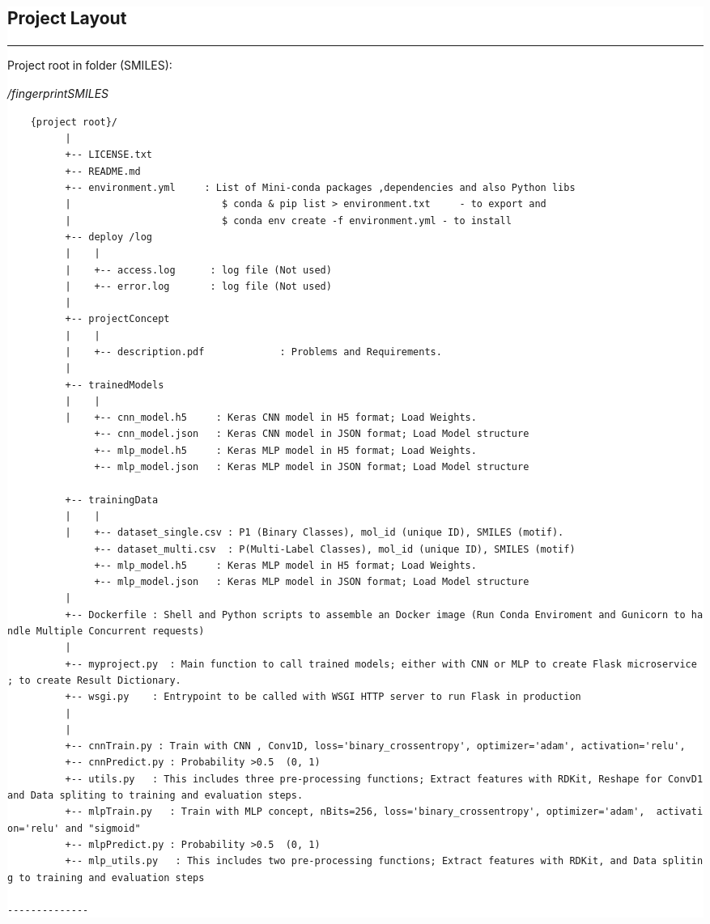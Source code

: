 
Project Layout
--------------

--------------
Project root in folder (SMILES): 

*/fingerprintSMILES*


```
    {project root}/
          |
          +-- LICENSE.txt          
          +-- README.md            
          +-- environment.yml     : List of Mini-conda packages ,dependencies and also Python libs 
          |                          $ conda & pip list > environment.txt     - to export and
          |                          $ conda env create -f environment.yml - to install
          +-- deploy /log
          |    |
          |    +-- access.log      : log file (Not used)
          |    +-- error.log       : log file (Not used)
          |    
          +-- projectConcept
          |    |
          |    +-- description.pdf             : Problems and Requirements. 
          |    
          +-- trainedModels
          |    |
          |    +-- cnn_model.h5     : Keras CNN model in H5 format; Load Weights.
               +-- cnn_model.json   : Keras CNN model in JSON format; Load Model structure
               +-- mlp_model.h5     : Keras MLP model in H5 format; Load Weights.
               +-- mlp_model.json   : Keras MLP model in JSON format; Load Model structure
           
          +-- trainingData
          |    |
          |    +-- dataset_single.csv : P1 (Binary Classes), mol_id (unique ID), SMILES (motif).
               +-- dataset_multi.csv  : P(Multi-Label Classes), mol_id (unique ID), SMILES (motif)
               +-- mlp_model.h5     : Keras MLP model in H5 format; Load Weights.
               +-- mlp_model.json   : Keras MLP model in JSON format; Load Model structure     
          |    
          +-- Dockerfile : Shell and Python scripts to assemble an Docker image (Run Conda Enviroment and Gunicorn to handle Multiple Concurrent requests)
          |                          
          +-- myproject.py  : Main function to call trained models; either with CNN or MLP to create Flask microservice ; to create Result Dictionary.
          +-- wsgi.py    : Entrypoint to be called with WSGI HTTP server to run Flask in production
          |                         
          |                         
          +-- cnnTrain.py : Train with CNN , Conv1D, loss='binary_crossentropy', optimizer='adam', activation='relu',
          +-- cnnPredict.py : Probability >0.5  (0, 1)
          +-- utils.py   : This includes three pre-processing functions; Extract features with RDKit, Reshape for ConvD1 and Data spliting to training and evaluation steps.  
          +-- mlpTrain.py   : Train with MLP concept, nBits=256, loss='binary_crossentropy', optimizer='adam',  activation='relu' and "sigmoid"  
          +-- mlpPredict.py : Probability >0.5  (0, 1)
          +-- mlp_utils.py   : This includes two pre-processing functions; Extract features with RDKit, and Data spliting to training and evaluation steps
          
--------------
```
